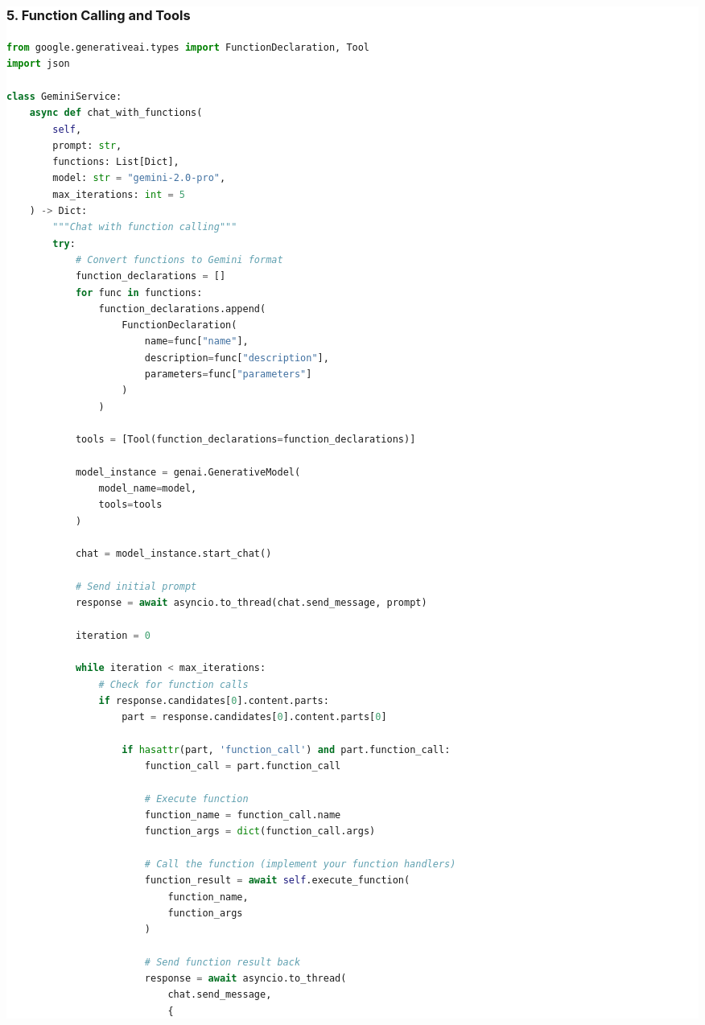 ### 5. Function Calling and Tools

```python
from google.generativeai.types import FunctionDeclaration, Tool
import json

class GeminiService:
    async def chat_with_functions(
        self,
        prompt: str,
        functions: List[Dict],
        model: str = "gemini-2.0-pro",
        max_iterations: int = 5
    ) -> Dict:
        """Chat with function calling"""
        try:
            # Convert functions to Gemini format
            function_declarations = []
            for func in functions:
                function_declarations.append(
                    FunctionDeclaration(
                        name=func["name"],
                        description=func["description"],
                        parameters=func["parameters"]
                    )
                )

            tools = [Tool(function_declarations=function_declarations)]

            model_instance = genai.GenerativeModel(
                model_name=model,
                tools=tools
            )

            chat = model_instance.start_chat()

            # Send initial prompt
            response = await asyncio.to_thread(chat.send_message, prompt)

            iteration = 0

            while iteration < max_iterations:
                # Check for function calls
                if response.candidates[0].content.parts:
                    part = response.candidates[0].content.parts[0]

                    if hasattr(part, 'function_call') and part.function_call:
                        function_call = part.function_call

                        # Execute function
                        function_name = function_call.name
                        function_args = dict(function_call.args)

                        # Call the function (implement your function handlers)
                        function_result = await self.execute_function(
                            function_name,
                            function_args
                        )

                        # Send function result back
                        response = await asyncio.to_thread(
                            chat.send_message,
                            {
```